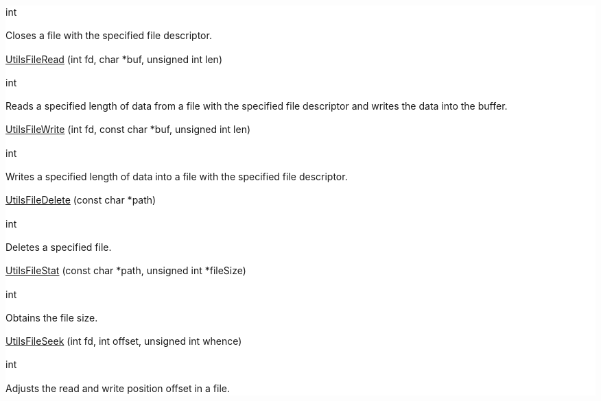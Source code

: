 <td class="cellrowborder" valign="top" width="50%" headers="mcps1.1.3.1.2 "><p id="p1037340082090252"><a name="p1037340082090252"></a><a name="p1037340082090252"></a>int&nbsp;</p>
<p id="p1576360728090252"><a name="p1576360728090252"></a><a name="p1576360728090252"></a>Closes a file with the specified file descriptor. </p>
</td>
</tr>
<tr id="row350046480090252"><td class="cellrowborder" valign="top" width="50%" headers="mcps1.1.3.1.1 "><p id="p737987506090252"><a name="p737987506090252"></a><a name="p737987506090252"></a><a href="Utils_file.md#ga7734f32bdec1147422827ab93f12c5bd">UtilsFileRead</a> (int fd, char *buf, unsigned int len)</p>
</td>
<td class="cellrowborder" valign="top" width="50%" headers="mcps1.1.3.1.2 "><p id="p1095932828090252"><a name="p1095932828090252"></a><a name="p1095932828090252"></a>int&nbsp;</p>
<p id="p1291537000090252"><a name="p1291537000090252"></a><a name="p1291537000090252"></a>Reads a specified length of data from a file with the specified file descriptor and writes the data into the buffer. </p>
</td>
</tr>
<tr id="row1317675063090252"><td class="cellrowborder" valign="top" width="50%" headers="mcps1.1.3.1.1 "><p id="p767765788090252"><a name="p767765788090252"></a><a name="p767765788090252"></a><a href="Utils_file.md#ga40c464689432ef9952cd3425157de9b2">UtilsFileWrite</a> (int fd, const char *buf, unsigned int len)</p>
</td>
<td class="cellrowborder" valign="top" width="50%" headers="mcps1.1.3.1.2 "><p id="p1847552900090252"><a name="p1847552900090252"></a><a name="p1847552900090252"></a>int&nbsp;</p>
<p id="p1815629256090252"><a name="p1815629256090252"></a><a name="p1815629256090252"></a>Writes a specified length of data into a file with the specified file descriptor. </p>
</td>
</tr>
<tr id="row555555434090252"><td class="cellrowborder" valign="top" width="50%" headers="mcps1.1.3.1.1 "><p id="p521491702090252"><a name="p521491702090252"></a><a name="p521491702090252"></a><a href="Utils_file.md#ga014fb79a2be2c1c4900664a5ce2d64dc">UtilsFileDelete</a> (const char *path)</p>
</td>
<td class="cellrowborder" valign="top" width="50%" headers="mcps1.1.3.1.2 "><p id="p1071328508090252"><a name="p1071328508090252"></a><a name="p1071328508090252"></a>int&nbsp;</p>
<p id="p12708136090252"><a name="p12708136090252"></a><a name="p12708136090252"></a>Deletes a specified file. </p>
</td>
</tr>
<tr id="row1246631860090252"><td class="cellrowborder" valign="top" width="50%" headers="mcps1.1.3.1.1 "><p id="p441988013090252"><a name="p441988013090252"></a><a name="p441988013090252"></a><a href="Utils_file.md#ga7eb19c588dff86f8801a212681db5dcc">UtilsFileStat</a> (const char *path, unsigned int *fileSize)</p>
</td>
<td class="cellrowborder" valign="top" width="50%" headers="mcps1.1.3.1.2 "><p id="p391824278090252"><a name="p391824278090252"></a><a name="p391824278090252"></a>int&nbsp;</p>
<p id="p1233182208090252"><a name="p1233182208090252"></a><a name="p1233182208090252"></a>Obtains the file size. </p>
</td>
</tr>
<tr id="row121487126090252"><td class="cellrowborder" valign="top" width="50%" headers="mcps1.1.3.1.1 "><p id="p1413019394090252"><a name="p1413019394090252"></a><a name="p1413019394090252"></a><a href="Utils_file.md#ga5ae2e96182ab66be3b048a970383764c">UtilsFileSeek</a> (int fd, int offset, unsigned int whence)</p>
</td>
<td class="cellrowborder" valign="top" width="50%" headers="mcps1.1.3.1.2 "><p id="p1461876641090252"><a name="p1461876641090252"></a><a name="p1461876641090252"></a>int&nbsp;</p>
<p id="p1770194559090252"><a name="p1770194559090252"></a><a name="p1770194559090252"></a>Adjusts the read and write position offset in a file. </p>
</td>
</tr>